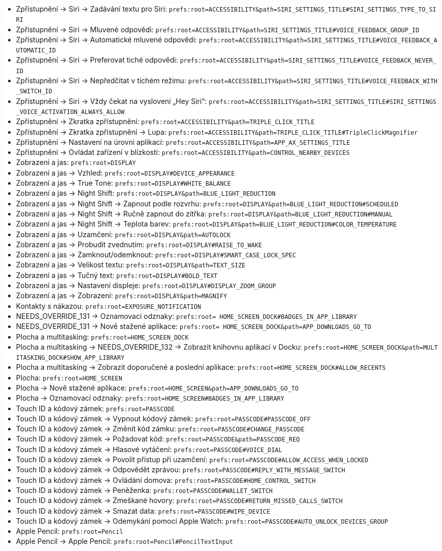 - Zpřístupnění → Siri → Zadávání textu pro Siri: `prefs:root=ACCESSIBILITY&path=SIRI_SETTINGS_TITLE#SIRI_SETTINGS_TYPE_TO_SIRI`
- Zpřístupnění → Siri → Mluvené odpovědi: `prefs:root=ACCESSIBILITY&path=SIRI_SETTINGS_TITLE#VOICE_FEEDBACK_GROUP_ID`
- Zpřístupnění → Siri → Automatické mluvené odpovědi: `prefs:root=ACCESSIBILITY&path=SIRI_SETTINGS_TITLE#VOICE_FEEDBACK_AUTOMATIC_ID`
- Zpřístupnění → Siri → Preferovat tiché odpovědi: `prefs:root=ACCESSIBILITY&path=SIRI_SETTINGS_TITLE#VOICE_FEEDBACK_NEVER_ID`
- Zpřístupnění → Siri → Nepředčítat v tichém režimu: `prefs:root=ACCESSIBILITY&path=SIRI_SETTINGS_TITLE#VOICE_FEEDBACK_WITH_SWITCH_ID`
- Zpřístupnění → Siri → Vždy čekat na vyslovení „Hey Siri“: `prefs:root=ACCESSIBILITY&path=SIRI_SETTINGS_TITLE#SIRI_SETTINGS_VOICE_ACTIVATION_ALWAYS_ALLOW`
- Zpřístupnění → Zkratka zpřístupnění: `prefs:root=ACCESSIBILITY&path=TRIPLE_CLICK_TITLE`
- Zpřístupnění → Zkratka zpřístupnění → Lupa: `prefs:root=ACCESSIBILITY&path=TRIPLE_CLICK_TITLE#TripleClickMagnifier`
- Zpřístupnění → Nastavení na úrovni aplikací: `prefs:root=ACCESSIBILITY&path=APP_AX_SETTINGS_TITLE`
- Zpřístupnění → Ovládat zařízení v blízkosti: `prefs:root=ACCESSIBILITY&path=CONTROL_NEARBY_DEVICES`
- Zobrazení a jas: `prefs:root=DISPLAY`
- Zobrazení a jas → Vzhled: `prefs:root=DISPLAY#DEVICE_APPEARANCE`
- Zobrazení a jas → True Tone: `prefs:root=DISPLAY#WHITE_BALANCE`
- Zobrazení a jas → Night Shift: `prefs:root=DISPLAY&path=BLUE_LIGHT_REDUCTION`
- Zobrazení a jas → Night Shift → Zapnout podle rozvrhu: `prefs:root=DISPLAY&path=BLUE_LIGHT_REDUCTION#SCHEDULED`
- Zobrazení a jas → Night Shift → Ručně zapnout do zítřka: `prefs:root=DISPLAY&path=BLUE_LIGHT_REDUCTION#MANUAL`
- Zobrazení a jas → Night Shift → Teplota barev: `prefs:root=DISPLAY&path=BLUE_LIGHT_REDUCTION#COLOR_TEMPERATURE`
- Zobrazení a jas → Uzamčení: `prefs:root=DISPLAY&path=AUTOLOCK`
- Zobrazení a jas → Probudit zvednutím: `prefs:root=DISPLAY#RAISE_TO_WAKE`
- Zobrazení a jas → Zamknout/odemknout: `prefs:root=DISPLAY#SMART_CASE_LOCK_SPEC`
- Zobrazení a jas → Velikost textu: `prefs:root=DISPLAY&path=TEXT_SIZE`
- Zobrazení a jas → Tučný text: `prefs:root=DISPLAY#BOLD_TEXT`
- Zobrazení a jas → Nastavení displeje: `prefs:root=DISPLAY#DISPLAY_ZOOM_GROUP`
- Zobrazení a jas → Zobrazení: `prefs:root=DISPLAY&path=MAGNIFY`
- Kontakty s nákazou: `prefs:root=EXPOSURE_NOTIFICATION`
- NEEDS_OVERRIDE_131 → Oznamovací odznaky: `prefs:root= HOME_SCREEN_DOCK#BADGES_IN_APP_LIBRARY`
- NEEDS_OVERRIDE_131 → Nově stažené aplikace: `prefs:root= HOME_SCREEN_DOCK&path=APP_DOWNLOADS_GO_TO`
- Plocha a multitasking: `prefs:root=HOME_SCREEN_DOCK`
- Plocha a multitasking → NEEDS_OVERRIDE_132 → Zobrazit knihovnu aplikací v Docku: `prefs:root=HOME_SCREEN_DOCK&path=MULTITASKING_DOCK#SHOW_APP_LIBRARY`
- Plocha a multitasking → Zobrazit doporučené a poslední aplikace: `prefs:root=HOME_SCREEN_DOCK#ALLOW_RECENTS`
- Plocha: `prefs:root=HOME_SCREEN`
- Plocha → Nově stažené aplikace: `prefs:root=HOME_SCREEN&path=APP_DOWNLOADS_GO_TO`
- Plocha → Oznamovací odznaky: `prefs:root=HOME_SCREEN#BADGES_IN_APP_LIBRARY`
- Touch ID a kódový zámek: `prefs:root=PASSCODE`
- Touch ID a kódový zámek → Vypnout kódový zámek: `prefs:root=PASSCODE#PASSCODE_OFF`
- Touch ID a kódový zámek → Změnit kód zámku: `prefs:root=PASSCODE#CHANGE_PASSCODE`
- Touch ID a kódový zámek → Požadovat kód: `prefs:root=PASSCODE&path=PASSCODE_REQ`
- Touch ID a kódový zámek → Hlasové vytáčení: `prefs:root=PASSCODE#VOICE_DIAL`
- Touch ID a kódový zámek → Povolit přístup při uzamčení: `prefs:root=PASSCODE#ALLOW_ACCESS_WHEN_LOCKED`
- Touch ID a kódový zámek → Odpovědět zprávou: `prefs:root=PASSCODE#REPLY_WITH_MESSAGE_SWITCH`
- Touch ID a kódový zámek → Ovládání domova: `prefs:root=PASSCODE#HOME_CONTROL_SWITCH`
- Touch ID a kódový zámek → Peněženka: `prefs:root=PASSCODE#WALLET_SWITCH`
- Touch ID a kódový zámek → Zmeškané hovory: `prefs:root=PASSCODE#RETURN_MISSED_CALLS_SWITCH`
- Touch ID a kódový zámek → Smazat data: `prefs:root=PASSCODE#WIPE_DEVICE`
- Touch ID a kódový zámek → Odemykání pomocí Apple Watch: `prefs:root=PASSCODE#AUTO_UNLOCK_DEVICES_GROUP`
- Apple Pencil: `prefs:root=Pencil`
- Apple Pencil → Apple Pencil: `prefs:root=Pencil#PencilTextInput`